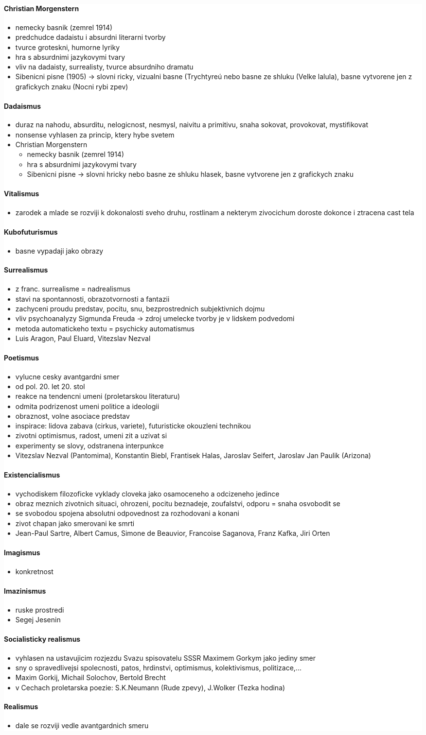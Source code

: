 #### Christian Morgenstern
- nemecky basnik (zemrel 1914)
- predchudce dadaistu i absurdni literarni tvorby
- tvurce groteskni, humorne lyriky
- hra s absurdnimi jazykovymi tvary
- vliv na dadaisty, surrealisty, tvurce absurdniho dramatu
- Sibenicni pisne (1905) -> slovni ricky, vizualni basne (Trychtyreú nebo basne ze shluku (Velke lalula), basne vytvorene jen z grafickych znaku (Nocni rybi zpev)
#### Dadaismus
- duraz na nahodu, absurditu, nelogicnost, nesmysl, naivitu a primitivu, snaha sokovat, provokovat, mystifikovat
- nonsense vyhlasen za princip, ktery hybe svetem
- Christian Morgenstern
	- nemecky basnik (zemrel 1914)
	- hra s absurdnimi jazykovymi tvary
	- Sibenicni pisne -> slovni hricky nebo basne ze shluku hlasek, basne vytvorene jen z grafickych znaku
#### Vitalismus
- zarodek a mlade se rozviji k dokonalosti sveho druhu, rostlinam a nekterym zivocichum doroste dokonce i ztracena cast tela
#### Kubofuturismus
- basne vypadaji jako obrazy
#### Surrealismus
- z franc. surrealisme = nadrealismus
- stavi na spontannosti, obrazotvornosti a fantazii
- zachyceni proudu predstav, pocitu, snu, bezprostrednich subjektivnich dojmu
- vliv psychoanalyzy Sigmunda Freuda -> zdroj umelecke tvorby je v lidskem podvedomi
- metoda automatickeho textu = psychicky automatismus
- Luis Aragon, Paul Eluard, Vitezslav Nezval
#### Poetismus
- vylucne cesky avantgardni smer
- od pol. 20. let 20. stol
- reakce na tendencni umeni (proletarskou literaturu)
- odmita podrizenost umeni politice a ideologii
- obraznost, volne asociace predstav
- inspirace: lidova zabava (cirkus, variete), futuristicke okouzleni technikou
- zivotni optimismus, radost, umeni zit a uzivat si
- experimenty se slovy, odstranena interpunkce
- Vitezslav Nezval (Pantomima), Konstantin Biebl, Frantisek Halas, Jaroslav Seifert, Jaroslav Jan Paulik (Arizona)
#### Existencialismus
- vychodiskem filozoficke vyklady cloveka jako osamoceneho a odcizeneho jedince
- obraz meznich zivotnich situaci, ohrozeni, pocitu beznadeje, zoufalstvi, odporu = snaha osvobodit se
- se svobodou spojena absolutni odpovednost za rozhodovani a konani
- zivot chapan jako smerovani ke smrti
- Jean-Paul Sartre, Albert Camus, Simone de Beauvior, Francoise Saganova, Franz Kafka, Jiri Orten
#### Imagismus
- konkretnost 
#### Imazinismus
- ruske prostredi
- Segej Jesenin
#### Socialisticky realismus
- vyhlasen na ustavujicim rozjezdu Svazu spisovatelu SSSR Maximem Gorkym jako jediny smer
- sny o spravedlivejsi spolecnosti, patos, hrdinstvi, optimismus, kolektivismus, politizace,...
- Maxim Gorkij, Michail Solochov, Bertold Brecht
- v Cechach proletarska poezie: S.K.Neumann (Rude zpevy), J.Wolker (Tezka hodina)
#### Realismus
- dale se rozviji vedle avantgardnich smeru